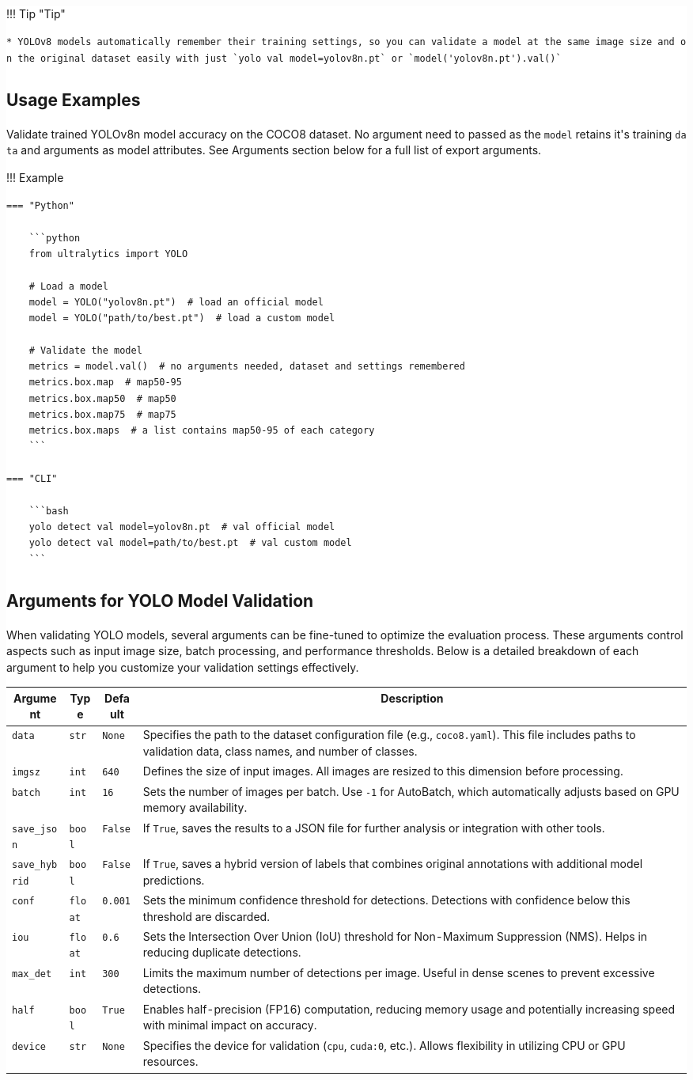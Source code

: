 !!! Tip "Tip"

    * YOLOv8 models automatically remember their training settings, so you can validate a model at the same image size and on the original dataset easily with just `yolo val model=yolov8n.pt` or `model('yolov8n.pt').val()`

## Usage Examples

Validate trained YOLOv8n model accuracy on the COCO8 dataset. No argument need to passed as the `model` retains it's training `data` and arguments as model attributes. See Arguments section below for a full list of export arguments.

!!! Example

    === "Python"

        ```python
        from ultralytics import YOLO

        # Load a model
        model = YOLO("yolov8n.pt")  # load an official model
        model = YOLO("path/to/best.pt")  # load a custom model

        # Validate the model
        metrics = model.val()  # no arguments needed, dataset and settings remembered
        metrics.box.map  # map50-95
        metrics.box.map50  # map50
        metrics.box.map75  # map75
        metrics.box.maps  # a list contains map50-95 of each category
        ```

    === "CLI"

        ```bash
        yolo detect val model=yolov8n.pt  # val official model
        yolo detect val model=path/to/best.pt  # val custom model
        ```

## Arguments for YOLO Model Validation

When validating YOLO models, several arguments can be fine-tuned to optimize the evaluation process. These arguments control aspects such as input image size, batch processing, and performance thresholds. Below is a detailed breakdown of each argument to help you customize your validation settings effectively.

| Argument      | Type    | Default | Description                                                                                                                                                 |
| ------------- | ------- | ------- | ----------------------------------------------------------------------------------------------------------------------------------------------------------- |
| `data`        | `str`   | `None`  | Specifies the path to the dataset configuration file (e.g., `coco8.yaml`). This file includes paths to validation data, class names, and number of classes. |
| `imgsz`       | `int`   | `640`   | Defines the size of input images. All images are resized to this dimension before processing.                                                               |
| `batch`       | `int`   | `16`    | Sets the number of images per batch. Use `-1` for AutoBatch, which automatically adjusts based on GPU memory availability.                                  |
| `save_json`   | `bool`  | `False` | If `True`, saves the results to a JSON file for further analysis or integration with other tools.                                                           |
| `save_hybrid` | `bool`  | `False` | If `True`, saves a hybrid version of labels that combines original annotations with additional model predictions.                                           |
| `conf`        | `float` | `0.001` | Sets the minimum confidence threshold for detections. Detections with confidence below this threshold are discarded.                                        |
| `iou`         | `float` | `0.6`   | Sets the Intersection Over Union (IoU) threshold for Non-Maximum Suppression (NMS). Helps in reducing duplicate detections.                                 |
| `max_det`     | `int`   | `300`   | Limits the maximum number of detections per image. Useful in dense scenes to prevent excessive detections.                                                  |
| `half`        | `bool`  | `True`  | Enables half-precision (FP16) computation, reducing memory usage and potentially increasing speed with minimal impact on accuracy.                          |
| `device`      | `str`   | `None`  | Specifies the device for validation (`cpu`, `cuda:0`, etc.). Allows flexibility in utilizing CPU or GPU resources.                                          |